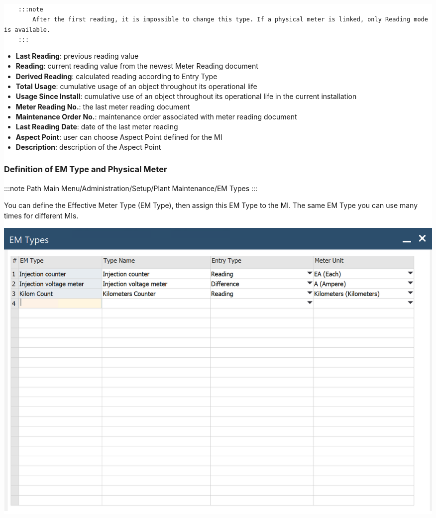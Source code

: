         :::note
            After the first reading, it is impossible to change this type. If a physical meter is linked, only Reading mode is available.
        :::

- **Last Reading**: previous reading value
- **Reading**: current reading value from the newest Meter Reading document
- **Derived Reading**: calculated reading according to Entry Type
- **Total Usage**: cumulative usage of an object throughout its operational life
- **Usage Since Install**: cumulative use of an object throughout its operational life in the current installation
- **Meter Reading No.**: the last meter reading document
- **Maintenance Order No.**: maintenance order associated with meter reading document
- **Last Reading Date**: date of the last meter reading
- **Aspect Point**: user can choose Aspect Point defined for the MI
- **Description**: description of the Aspect Point

### Definition of EM Type and Physical Meter

:::note Path
    Main Menu/Administration/Setup/Plant Maintenance/EM Types
:::

You can define the Effective Meter Type (EM Type), then assign this EM Type to the MI. The same EM Type you can use many times for different MIs.

![EM Types](./media/maintainable-item/em-types.png)
